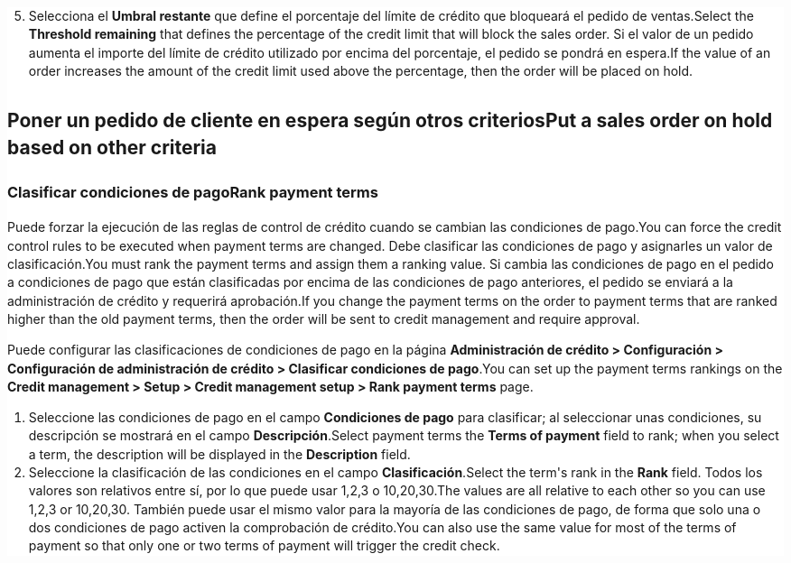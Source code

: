 5. <span data-ttu-id="b52ac-221">Selecciona el **Umbral restante** que define el porcentaje del límite de crédito que bloqueará el pedido de ventas.</span><span class="sxs-lookup"><span data-stu-id="b52ac-221">Select the **Threshold remaining** that defines the percentage of the credit limit that will block the sales order.</span></span> <span data-ttu-id="b52ac-222">Si el valor de un pedido aumenta el importe del límite de crédito utilizado por encima del porcentaje, el pedido se pondrá en espera.</span><span class="sxs-lookup"><span data-stu-id="b52ac-222">If the value of an order increases the amount of the credit limit used above the percentage, then the order will be placed on hold.</span></span> 

## <a name="put-a-sales-order-on-hold-based-on-other-criteria"></a><span data-ttu-id="b52ac-223">Poner un pedido de cliente en espera según otros criterios</span><span class="sxs-lookup"><span data-stu-id="b52ac-223">Put a sales order on hold based on other criteria</span></span>
  
### <a name="rank-payment-terms"></a><span data-ttu-id="b52ac-224">Clasificar condiciones de pago</span><span class="sxs-lookup"><span data-stu-id="b52ac-224">Rank payment terms</span></span>  

<span data-ttu-id="b52ac-225">Puede forzar la ejecución de las reglas de control de crédito cuando se cambian las condiciones de pago.</span><span class="sxs-lookup"><span data-stu-id="b52ac-225">You can force the credit control rules to be executed when payment terms are changed.</span></span> <span data-ttu-id="b52ac-226">Debe clasificar las condiciones de pago y asignarles un valor de clasificación.</span><span class="sxs-lookup"><span data-stu-id="b52ac-226">You must rank the payment terms and assign them a ranking value.</span></span> <span data-ttu-id="b52ac-227">Si cambia las condiciones de pago en el pedido a condiciones de pago que están clasificadas por encima de las condiciones de pago anteriores, el pedido se enviará a la administración de crédito y requerirá aprobación.</span><span class="sxs-lookup"><span data-stu-id="b52ac-227">If you change the payment terms on the order to payment terms that are ranked higher than the old payment terms, then the order will be sent to credit management and require approval.</span></span>

<span data-ttu-id="b52ac-228">Puede configurar las clasificaciones de condiciones de pago en la página **Administración de crédito > Configuración > Configuración de administración de crédito > Clasificar condiciones de pago**.</span><span class="sxs-lookup"><span data-stu-id="b52ac-228">You can set up the payment terms rankings on the **Credit management > Setup > Credit management setup > Rank payment terms** page.</span></span>

1. <span data-ttu-id="b52ac-229">Seleccione las condiciones de pago en el campo **Condiciones de pago** para clasificar; al seleccionar unas condiciones, su descripción se mostrará en el campo **Descripción**.</span><span class="sxs-lookup"><span data-stu-id="b52ac-229">Select payment terms the **Terms of payment** field to rank; when you select a term, the description will be displayed in the **Description** field.</span></span>
2. <span data-ttu-id="b52ac-230">Seleccione la clasificación de las condiciones en el campo **Clasificación**.</span><span class="sxs-lookup"><span data-stu-id="b52ac-230">Select the term's rank in the **Rank** field.</span></span> <span data-ttu-id="b52ac-231">Todos los valores son relativos entre sí, por lo que puede usar 1,2,3 o 10,20,30.</span><span class="sxs-lookup"><span data-stu-id="b52ac-231">The values are all relative to each other so you can use 1,2,3 or 10,20,30.</span></span> <span data-ttu-id="b52ac-232">También puede usar el mismo valor para la mayoría de las condiciones de pago, de forma que solo una o dos condiciones de pago activen la comprobación de crédito.</span><span class="sxs-lookup"><span data-stu-id="b52ac-232">You can also use the same value for most of the terms of payment so that only one or two terms of payment will trigger the credit check.</span></span>
